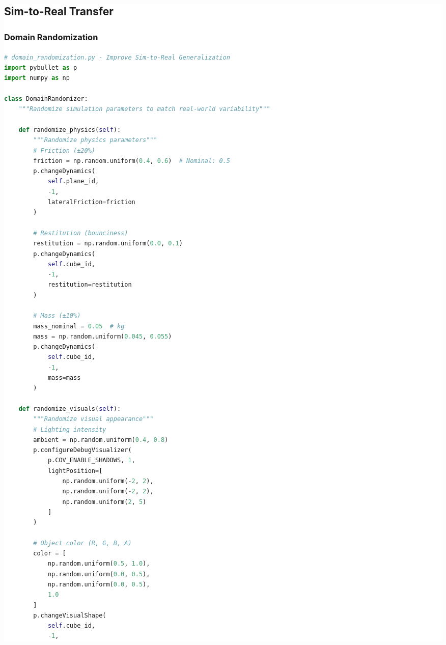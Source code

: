 
## Sim-to-Real Transfer

### Domain Randomization

```python
# domain_randomization.py - Improve Sim-to-Real Generalization
import pybullet as p
import numpy as np

class DomainRandomizer:
    """Randomize simulation parameters to match real-world variability"""

    def randomize_physics(self):
        """Randomize physics parameters"""
        # Friction (±20%)
        friction = np.random.uniform(0.4, 0.6)  # Nominal: 0.5
        p.changeDynamics(
            self.plane_id,
            -1,
            lateralFriction=friction
        )

        # Restitution (bounciness)
        restitution = np.random.uniform(0.0, 0.1)
        p.changeDynamics(
            self.cube_id,
            -1,
            restitution=restitution
        )

        # Mass (±10%)
        mass_nominal = 0.05  # kg
        mass = np.random.uniform(0.045, 0.055)
        p.changeDynamics(
            self.cube_id,
            -1,
            mass=mass
        )

    def randomize_visuals(self):
        """Randomize visual appearance"""
        # Lighting intensity
        ambient = np.random.uniform(0.4, 0.8)
        p.configureDebugVisualizer(
            p.COV_ENABLE_SHADOWS, 1,
            lightPosition=[
                np.random.uniform(-2, 2),
                np.random.uniform(-2, 2),
                np.random.uniform(2, 5)
            ]
        )

        # Object color (R, G, B, A)
        color = [
            np.random.uniform(0.5, 1.0),
            np.random.uniform(0.0, 0.5),
            np.random.uniform(0.0, 0.5),
            1.0
        ]
        p.changeVisualShape(
            self.cube_id,
            -1,
```